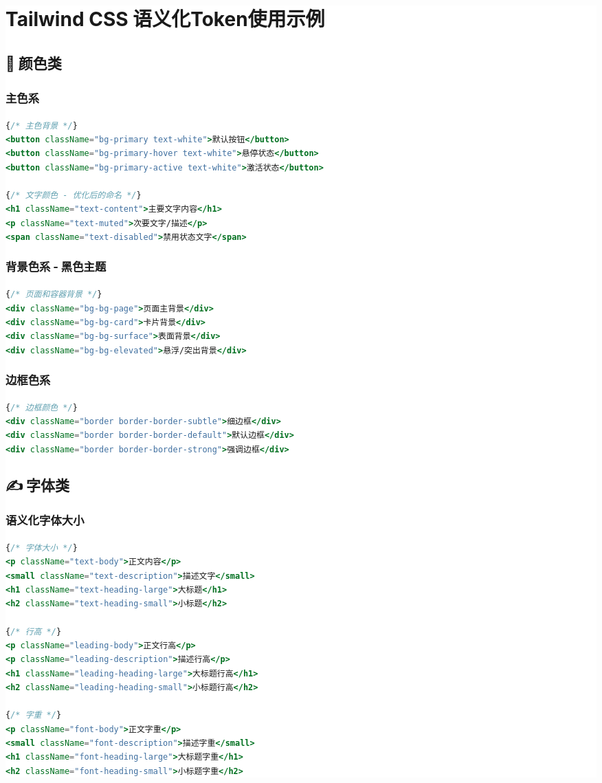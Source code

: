 # Tailwind CSS 语义化Token使用示例

## 🎨 颜色类

### 主色系
```jsx
{/* 主色背景 */}
<button className="bg-primary text-white">默认按钮</button>
<button className="bg-primary-hover text-white">悬停状态</button>
<button className="bg-primary-active text-white">激活状态</button>

{/* 文字颜色 - 优化后的命名 */}
<h1 className="text-content">主要文字内容</h1>
<p className="text-muted">次要文字/描述</p>
<span className="text-disabled">禁用状态文字</span>
```

### 背景色系 - 黑色主题
```jsx
{/* 页面和容器背景 */}
<div className="bg-bg-page">页面主背景</div>
<div className="bg-bg-card">卡片背景</div>
<div className="bg-bg-surface">表面背景</div>
<div className="bg-bg-elevated">悬浮/突出背景</div>
```

### 边框色系
```jsx
{/* 边框颜色 */}
<div className="border border-border-subtle">细边框</div>
<div className="border border-border-default">默认边框</div>
<div className="border border-border-strong">强调边框</div>
```

## ✍️ 字体类

### 语义化字体大小
```jsx
{/* 字体大小 */}
<p className="text-body">正文内容</p>
<small className="text-description">描述文字</small>
<h1 className="text-heading-large">大标题</h1>
<h2 className="text-heading-small">小标题</h2>

{/* 行高 */}
<p className="leading-body">正文行高</p>
<p className="leading-description">描述行高</p>
<h1 className="leading-heading-large">大标题行高</h1>
<h2 className="leading-heading-small">小标题行高</h2>

{/* 字重 */}
<p className="font-body">正文字重</p>
<small className="font-description">描述字重</small>
<h1 className="font-heading-large">大标题字重</h1>
<h2 className="font-heading-small">小标题字重</h2>
```
